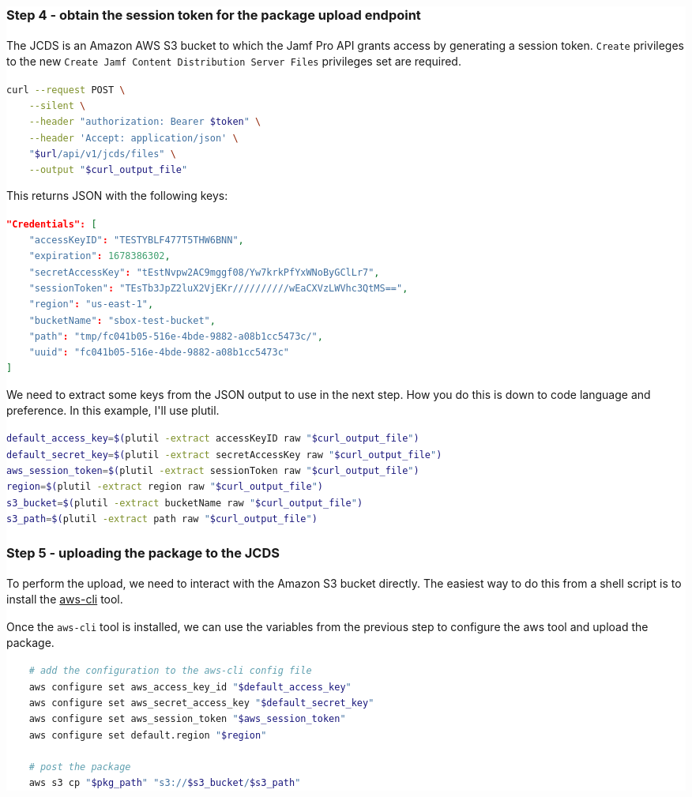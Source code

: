 ### Step 4 - obtain the session token for the package upload endpoint

The JCDS is an Amazon AWS S3 bucket to which the Jamf Pro API grants access by generating a session token. `Create` privileges to the new `Create Jamf Content Distribution Server Files` privileges set are required.

```bash
curl --request POST \
    --silent \
    --header "authorization: Bearer $token" \
    --header 'Accept: application/json' \
    "$url/api/v1/jcds/files" \
    --output "$curl_output_file"
```

This returns JSON with the following keys:

```json
"Credentials": [
    "accessKeyID": "TESTYBLF477T5THW6BNN",
    "expiration": 1678386302,
    "secretAccessKey": "tEstNvpw2AC9mggf08/Yw7krkPfYxWNoByGClLr7",
    "sessionToken": "TEsTb3JpZ2luX2VjEKr//////////wEaCXVzLWVhc3QtMS==",
    "region": "us-east-1",
    "bucketName": "sbox-test-bucket",
    "path": "tmp/fc041b05-516e-4bde-9882-a08b1cc5473c/",
    "uuid": "fc041b05-516e-4bde-9882-a08b1cc5473c"
]
```

We need to extract some keys from the JSON output to use in the next step. How you do this is down to code language and preference. In this example, I'll use plutil.

```bash
default_access_key=$(plutil -extract accessKeyID raw "$curl_output_file")
default_secret_key=$(plutil -extract secretAccessKey raw "$curl_output_file")
aws_session_token=$(plutil -extract sessionToken raw "$curl_output_file")
region=$(plutil -extract region raw "$curl_output_file")
s3_bucket=$(plutil -extract bucketName raw "$curl_output_file")
s3_path=$(plutil -extract path raw "$curl_output_file")
```

### Step 5 - uploading the package to the JCDS

To perform the upload, we need to interact with the Amazon S3 bucket directly. The easiest way to do this from a shell script is to install the [aws-cli][1] tool.

Once the `aws-cli` tool is installed, we can use the variables from the previous step to configure the aws tool and upload the package.

```bash
    # add the configuration to the aws-cli config file
    aws configure set aws_access_key_id "$default_access_key"
    aws configure set aws_secret_access_key "$default_secret_key"
    aws configure set aws_session_token "$aws_session_token"
    aws configure set default.region "$region"

    # post the package
    aws s3 cp "$pkg_path" "s3://$s3_bucket/$s3_path"
```


[1]: https://aws.amazon.com/cli/